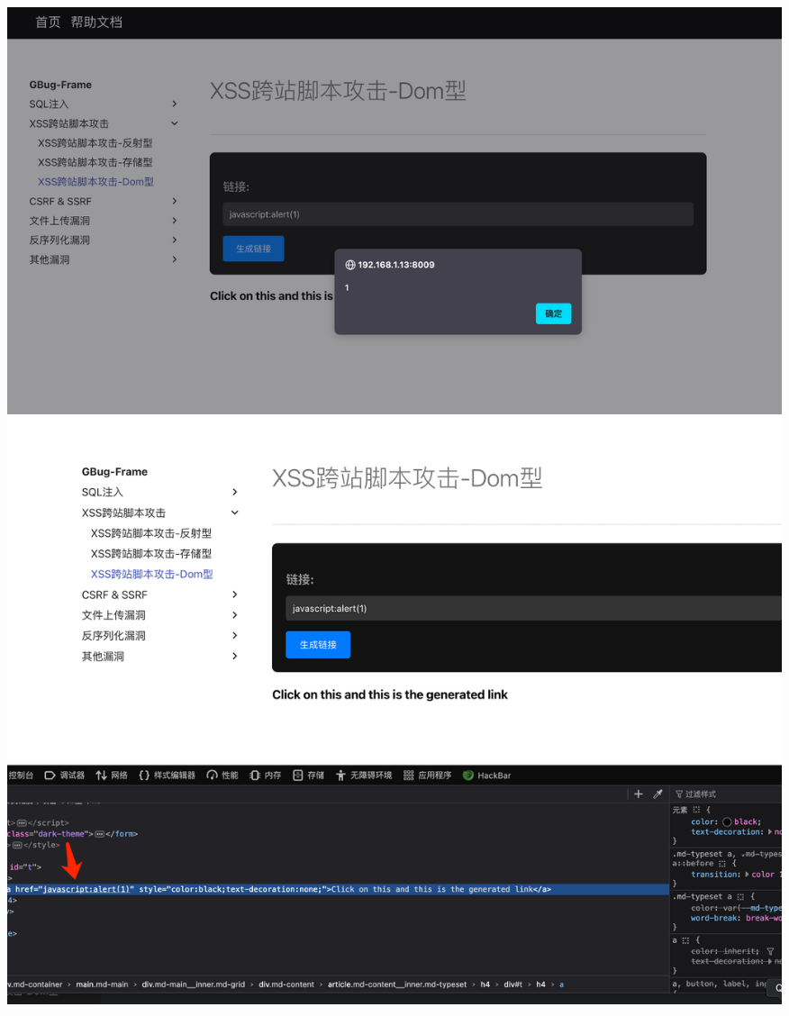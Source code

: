 ![image-20250222232517691](static/image/image-20250222232517691.png)

![image-20250222232628039](static/image/image-20250222232628039.png)
